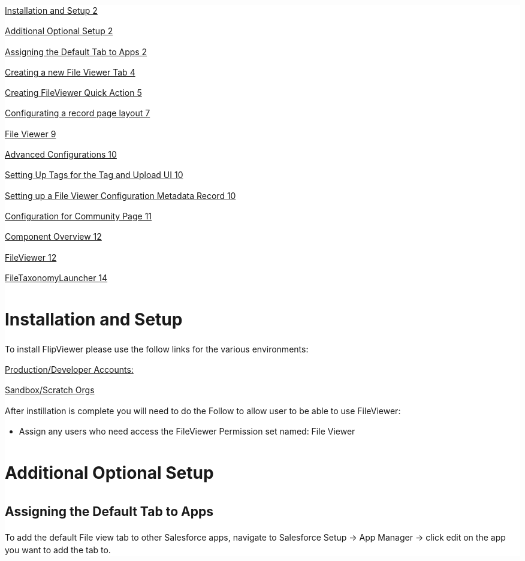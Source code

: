 [Installation and Setup 2](#installation-and-setup)

[Additional Optional Setup 2](#additional-optional-setup)

[Assigning the Default Tab to Apps
2](#assigning-the-default-tab-to-apps)

[Creating a new File Viewer Tab 4](#creating-a-new-file-viewer-tab)

[Creating FileViewer Quick Action
5](#creating-a-file-viewer-lightning-tab)

[Configurating a record page layout
7](#configurating-a-record-page-layout)

[File Viewer 9](#file-viewer)

[Advanced Configurations 10](#advanced-configurations)

[Setting Up Tags for the Tag and Upload UI
10](#setting-up-tags-for-the-tag-and-upload-ui)

[Setting up a File Viewer Configuration Metadata Record
10](#setting-up-a-file-viewer-configuration-metadata-record)

[Configuration for Community Page 11](#configuration-for-community-page)

[Component Overview 12](#component-overview)

[FileViewer 12](#fileviewer)

[FileTaxonomyLauncher 14](#_Toc78542078)

# Installation and Setup

To install FlipViewer please use the follow links for the various
environments:

[Production/Developer
Accounts:](https://login.salesforce.com/packaging/installPackage.apexp?p0=04t5Y0000027FR3QAM)

[Sandbox/Scratch
Orgs](https://test.salesforce.com/packaging/installPackage.apexp?p0=04t5Y0000027FR3QAM)


After instillation is complete you will need to do the Follow to allow
user to be able to use FileViewer:

-   Assign any users who need access the FileViewer Permission set
    named: File Viewer

# Additional Optional Setup

## Assigning the Default Tab to Apps

To add the default File view tab to other Salesforce apps, navigate to
Salesforce Setup -\> App Manager -\> click edit on the app you want to
add the tab to.
